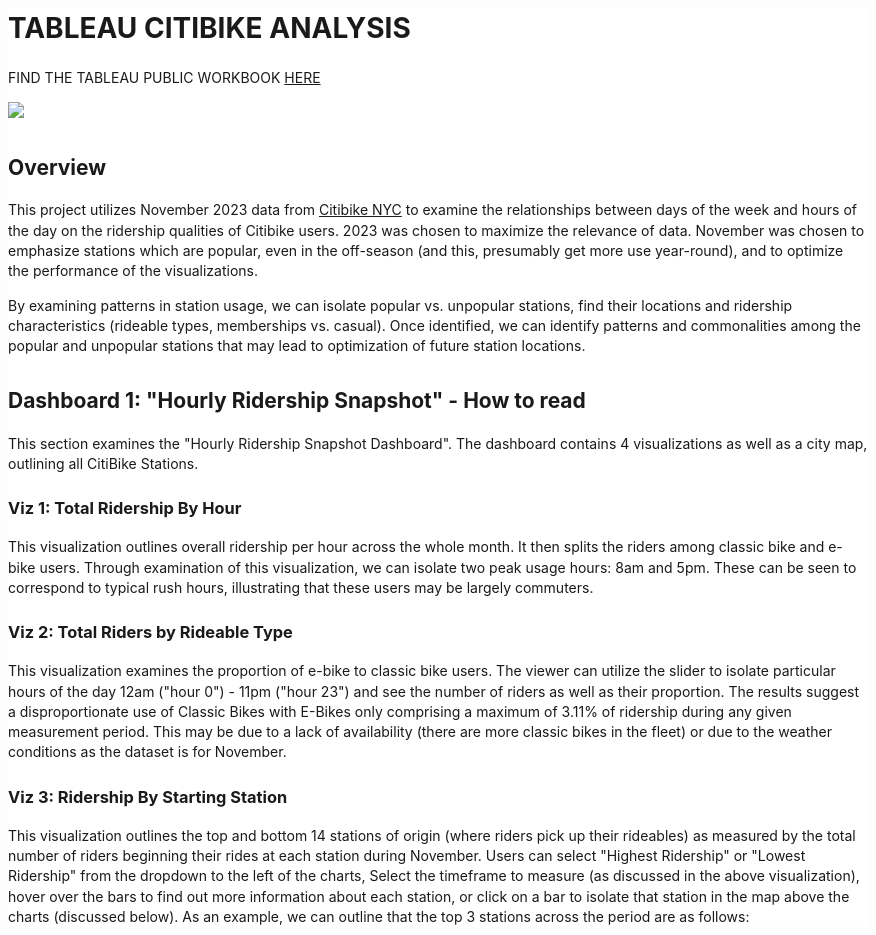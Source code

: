 # TABLEAU CITIBIKE ANALYSIS

FIND THE TABLEAU PUBLIC WORKBOOK [HERE](https://public.tableau.com/app/profile/shawn.woodbury/viz/CitibikeFinalProject_17079762881950/CitibikeStory)

<img src="Images/citi-bike-logos-idi5hDpjWW.png">

## Overview

This project utilizes November 2023 data from [Citibike NYC](https://citibikenyc.com/system-data) to examine the relationships between days of the week and hours of the day on the ridership qualities of Citibike users. 2023 was chosen to maximize the relevance of data. November was chosen to emphasize stations which are popular, even in the off-season (and this, presumably get more use year-round), and to optimize the performance of the visualizations.

 By examining patterns in station usage, we can isolate popular vs. unpopular stations, find their locations and ridership characteristics (rideable types, memberships vs. casual). Once identified, we can identify patterns and commonalities among the popular and unpopular stations that may lead to optimization of future station locations.

 ## Dashboard 1: "Hourly Ridership Snapshot" - How to read

 This section examines the "Hourly Ridership Snapshot Dashboard". The dashboard contains 4 visualizations as well as a city map, outlining all CitiBike Stations. 

 ### Viz 1: Total Ridership By Hour

This visualization outlines overall ridership per hour across the whole month. It then splits the riders among classic bike and e-bike users. Through examination of this visualization, we can isolate two peak usage hours: 8am and 5pm. These can be seen to correspond to typical rush hours, illustrating that these users may be largely commuters.

### Viz 2: Total Riders by Rideable Type

This visualization examines the proportion of e-bike to classic bike users. The viewer can utilize the slider to isolate particular hours of the day 12am ("hour 0") - 11pm ("hour 23") and see the number of riders as well as their proportion. The results suggest a disproportionate use of Classic Bikes with E-Bikes only comprising a maximum of 3.11% of ridership during any given measurement period. This may be due to a lack of availability (there are more classic bikes in the fleet) or due to the weather conditions as the dataset is for November.

### Viz 3: Ridership By Starting Station

This visualization outlines the top and bottom 14 stations of origin (where riders pick up their rideables) as measured by the total number of riders beginning their rides at each station during November. Users can select "Highest Ridership" or "Lowest Ridership" from the dropdown to the left of the charts, Select the timeframe to measure (as discussed in the above visualization), hover over the bars to find out more information about each station, or click on a bar to isolate that station in the map above the charts (discussed below). As an example, we can outline that the top 3 stations across the period are as follows:

